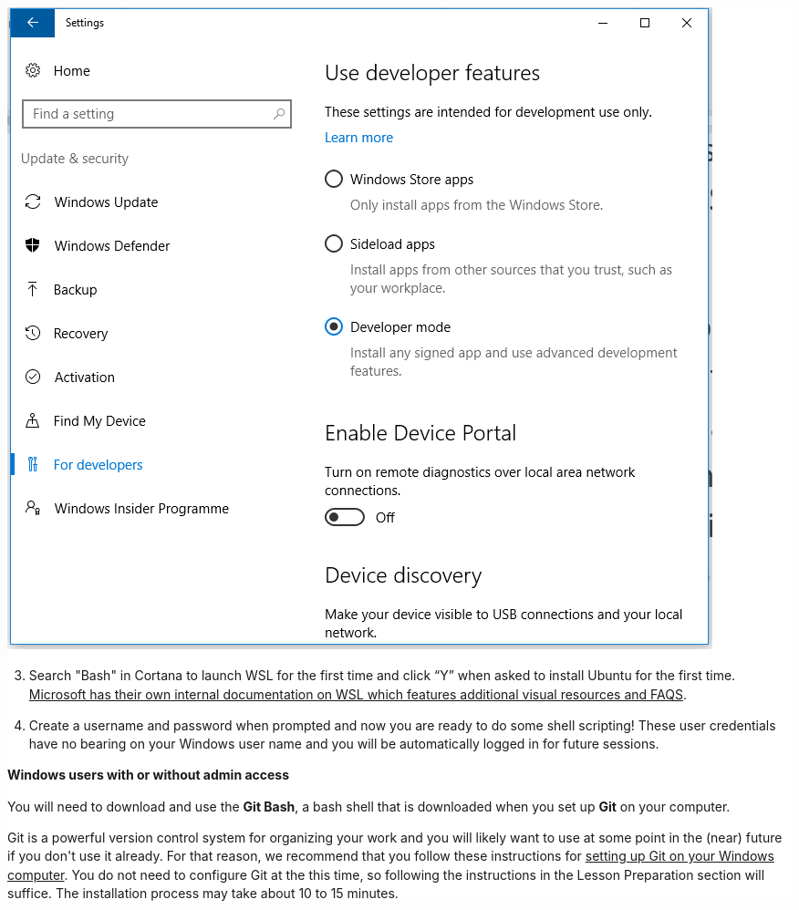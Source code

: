 ![Confirm these Windows settings to enable shell scripting capabilities.](media/on_windows.png)

3. Search "Bash" in Cortana to launch WSL for the first time and click “Y” when asked to install Ubuntu for the first time. [Microsoft has their own internal documentation on WSL which features additional visual resources and FAQS](https://docs.microsoft.com/en-us/windows/wsl/).

4. Create a username and password when prompted and now you are ready to do some shell scripting! These user credentials have no bearing on your Windows user name and you will be automatically logged in for future sessions.

**Windows users with or without admin access**

You will need to download and use the **Git Bash**, a bash shell that is downloaded when you set up **Git** on your computer.

Git is a powerful version control system for organizing your work and you will likely want to use at some point in the (near) future if you don't use it already. For that reason, we recommend that you follow these instructions for [setting up Git on your Windows computer](https://liascript.github.io/course/?https://raw.githubusercontent.com/arcus/education_modules/main/git_setup_windows/git_setup_windows.md#Lesson-Preparation).
You do not need to configure Git at the this time, so following the instructions in the Lesson Preparation section will suffice. The installation process may take about 10 to 15 minutes.
